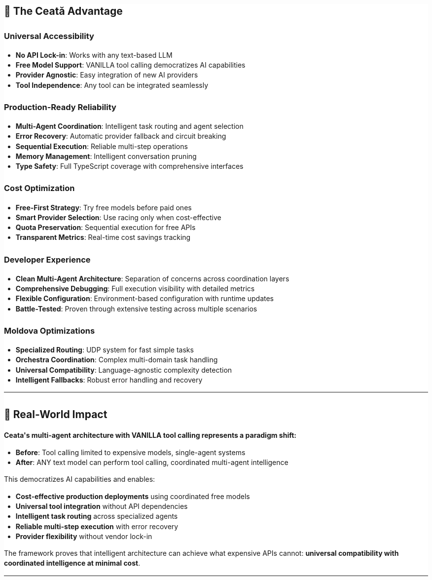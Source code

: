 
## 🌟 The Ceată Advantage

### Universal Accessibility
- **No API Lock-in**: Works with any text-based LLM
- **Free Model Support**: VANILLA tool calling democratizes AI capabilities
- **Provider Agnostic**: Easy integration of new AI providers
- **Tool Independence**: Any tool can be integrated seamlessly

### Production-Ready Reliability
- **Multi-Agent Coordination**: Intelligent task routing and agent selection
- **Error Recovery**: Automatic provider fallback and circuit breaking
- **Sequential Execution**: Reliable multi-step operations
- **Memory Management**: Intelligent conversation pruning
- **Type Safety**: Full TypeScript coverage with comprehensive interfaces

### Cost Optimization
- **Free-First Strategy**: Try free models before paid ones
- **Smart Provider Selection**: Use racing only when cost-effective
- **Quota Preservation**: Sequential execution for free APIs
- **Transparent Metrics**: Real-time cost savings tracking

### Developer Experience
- **Clean Multi-Agent Architecture**: Separation of concerns across coordination layers
- **Comprehensive Debugging**: Full execution visibility with detailed metrics
- **Flexible Configuration**: Environment-based configuration with runtime updates
- **Battle-Tested**: Proven through extensive testing across multiple scenarios

### Moldova Optimizations
- **Specialized Routing**: UDP system for fast simple tasks
- **Orchestra Coordination**: Complex multi-domain task handling
- **Universal Compatibility**: Language-agnostic complexity detection
- **Intelligent Fallbacks**: Robust error handling and recovery

---

## 🎯 Real-World Impact

**Ceata's multi-agent architecture with VANILLA tool calling represents a paradigm shift:**

- **Before**: Tool calling limited to expensive models, single-agent systems
- **After**: ANY text model can perform tool calling, coordinated multi-agent intelligence

This democratizes AI capabilities and enables:
- **Cost-effective production deployments** using coordinated free models
- **Universal tool integration** without API dependencies
- **Intelligent task routing** across specialized agents
- **Reliable multi-step execution** with error recovery
- **Provider flexibility** without vendor lock-in

The framework proves that intelligent architecture can achieve what expensive APIs cannot: **universal compatibility with coordinated intelligence at minimal cost**.

---